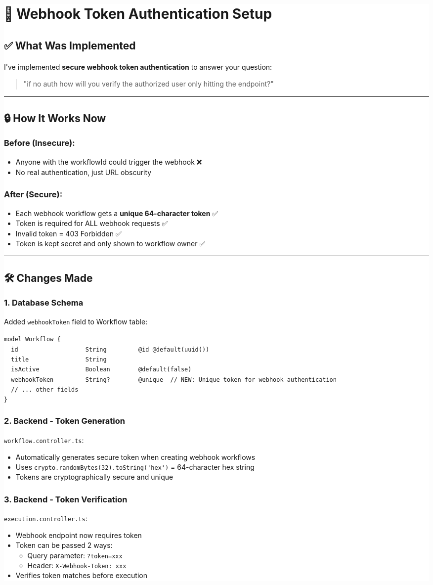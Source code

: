 # 🔐 Webhook Token Authentication Setup

## ✅ What Was Implemented

I've implemented **secure webhook token authentication** to answer your question:

> "if no auth how will you verify the authorized user only hitting the endpoint?"

---

## 🔒 **How It Works Now**

### **Before (Insecure):**
- Anyone with the workflowId could trigger the webhook ❌
- No real authentication, just URL obscurity

### **After (Secure):**
- Each webhook workflow gets a **unique 64-character token** ✅
- Token is required for ALL webhook requests ✅
- Invalid token = 403 Forbidden ✅
- Token is kept secret and only shown to workflow owner ✅

---

## 🛠️ **Changes Made**

### **1. Database Schema**
Added `webhookToken` field to Workflow table:
```prisma
model Workflow {
  id                   String         @id @default(uuid())
  title                String         
  isActive             Boolean        @default(false)
  webhookToken         String?        @unique  // NEW: Unique token for webhook authentication
  // ... other fields
}
```

### **2. Backend - Token Generation**
`workflow.controller.ts`:
- Automatically generates secure token when creating webhook workflows
- Uses `crypto.randomBytes(32).toString('hex')` = 64-character hex string
- Tokens are cryptographically secure and unique

### **3. Backend - Token Verification**
`execution.controller.ts`:
- Webhook endpoint now requires token
- Token can be passed 2 ways:
  - Query parameter: `?token=xxx`
  - Header: `X-Webhook-Token: xxx`
- Verifies token matches before execution
